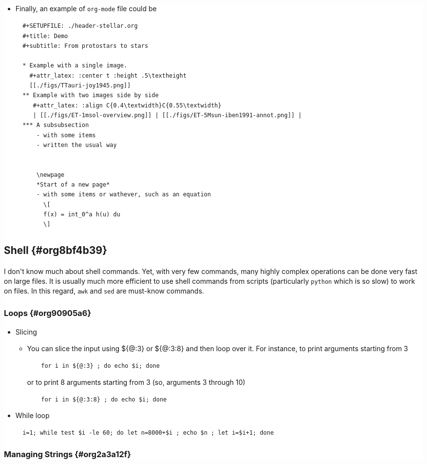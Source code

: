-   Finally, an example of `org-mode` file could be
    ```text
      #+SETUPFILE: ./header-stellar.org
      #+title: Demo
      #+subtitle: From protostars to stars

      * Example with a single image.
        #+attr_latex: :center t :height .5\textheight
        [[./figs/TTauri-joy1945.png]]
      ** Example with two images side by side
         #+attr_latex: :align C{0.4\textwidth}C{0.55\textwidth}
         | [[./figs/ET-1msol-overview.png]] | [[./figs/ET-5Msun-iben1991-annot.png]] |
      *** A subsubsection
    ​      - with some items
    ​      - written the usual way


          \newpage
          *Start of a new page*
    ​      - with some items or wathever, such as an equation
            \[
            f(x) = int_0^a h(u) du
            \]
    ```


## Shell {#org8bf4b39}

I don't know much about shell commands. Yet, with very few commands, many highly complex operations can be done very fast on large files. It is usually much more efficient to use shell commands from scripts (particularly `python` which is so slow) to work on files. In this regard, `awk` and `sed` are must-know commands.


### Loops {#org90905a6}

-   Slicing
    -   You can slice the input using ${@:3} or ${@:3:8} and then loop over it. For instance, to print arguments starting from 3
        ```src
            for i in ${@:3} ; do echo $i; done
        ```
        or to print 8 arguments starting from 3 (so, arguments 3 through 10)
        ```src
            for i in ${@:3:8} ; do echo $i; done
        ```

-   While loop
    ```src
      i=1; while test $i -le 60; do let n=8000+$i ; echo $n ; let i=$i+1; done
    ```


### Managing Strings {#org2a3a12f}
